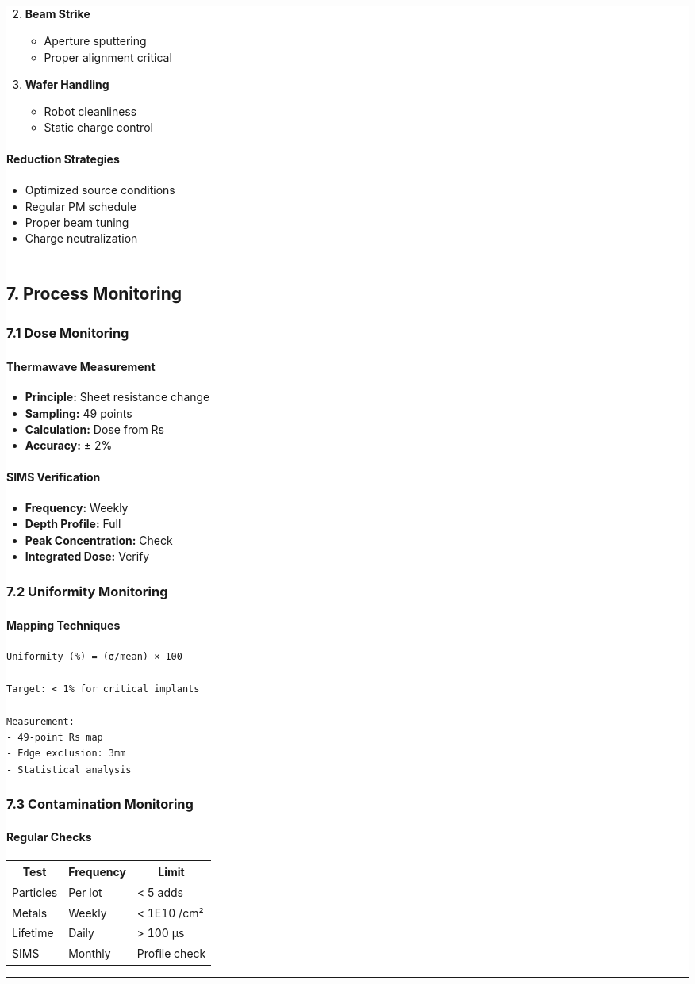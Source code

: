 2. **Beam Strike**
   - Aperture sputtering
   - Proper alignment critical

3. **Wafer Handling**
   - Robot cleanliness
   - Static charge control

#### Reduction Strategies
- Optimized source conditions
- Regular PM schedule
- Proper beam tuning
- Charge neutralization

---

## 7. Process Monitoring

### 7.1 Dose Monitoring

#### Thermawave Measurement
- **Principle:** Sheet resistance change
- **Sampling:** 49 points
- **Calculation:** Dose from Rs
- **Accuracy:** ± 2%

#### SIMS Verification
- **Frequency:** Weekly
- **Depth Profile:** Full
- **Peak Concentration:** Check
- **Integrated Dose:** Verify

### 7.2 Uniformity Monitoring

#### Mapping Techniques
```
Uniformity (%) = (σ/mean) × 100

Target: < 1% for critical implants

Measurement:
- 49-point Rs map
- Edge exclusion: 3mm
- Statistical analysis
```

### 7.3 Contamination Monitoring

#### Regular Checks
| Test | Frequency | Limit |
|------|-----------|-------|
| Particles | Per lot | < 5 adds |
| Metals | Weekly | < 1E10 /cm² |
| Lifetime | Daily | > 100 µs |
| SIMS | Monthly | Profile check |

---